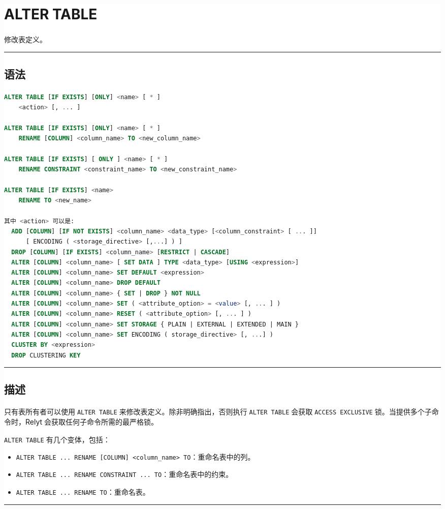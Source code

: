 ALTER TABLE
=====

修改表定义。

---

语法
--------

```sql
ALTER TABLE [IF EXISTS] [ONLY] <name> [ * ]
    <action> [, ... ]

ALTER TABLE [IF EXISTS] [ONLY] <name> [ * ]
    RENAME [COLUMN] <column_name> TO <new_column_name>

ALTER TABLE [IF EXISTS] [ ONLY ] <name> [ * ]
    RENAME CONSTRAINT <constraint_name> TO <new_constraint_name>

ALTER TABLE [IF EXISTS] <name> 
    RENAME TO <new_name>

其中 <action> 可以是:
  ADD [COLUMN] [IF NOT EXISTS] <column_name> <data_type> [<column_constraint> [ ... ]]
      [ ENCODING ( <storage_directive> [,...] ) ]
  DROP [COLUMN] [IF EXISTS] <column_name> [RESTRICT | CASCADE]
  ALTER [COLUMN] <column_name> [ SET DATA ] TYPE <data_type> [USING <expression>]
  ALTER [COLUMN] <column_name> SET DEFAULT <expression>
  ALTER [COLUMN] <column_name> DROP DEFAULT
  ALTER [COLUMN] <column_name> { SET | DROP } NOT NULL
  ALTER [COLUMN] <column_name> SET ( <attribute_option> = <value> [, ... ] )
  ALTER [COLUMN] <column_name> RESET ( <attribute_option> [, ... ] )
  ALTER [COLUMN] <column_name> SET STORAGE { PLAIN | EXTERNAL | EXTENDED | MAIN }
  ALTER [COLUMN] <column_name> SET ENCODING ( storage_directive> [, ...] )
  CLUSTER BY <expression>
  DROP CLUSTERING KEY
```


---

描述
----------

只有表所有者可以使用 `ALTER TABLE` 来修改表定义。除非明确指出，否则执行 `ALTER TABLE` 会获取 `ACCESS EXCLUSIVE` 锁。当提供多个子命令时，Relyt 会获取任何子命令所需的最严格锁。

`ALTER TABLE` 有几个变体，包括：

- `ALTER TABLE ... RENAME [COLUMN] <column_name> TO`：重命名表中的列。

- `ALTER TABLE ... RENAME CONSTRAINT ... TO`：重命名表中的约束。

- `ALTER TABLE ... RENAME TO`：重命名表。


---